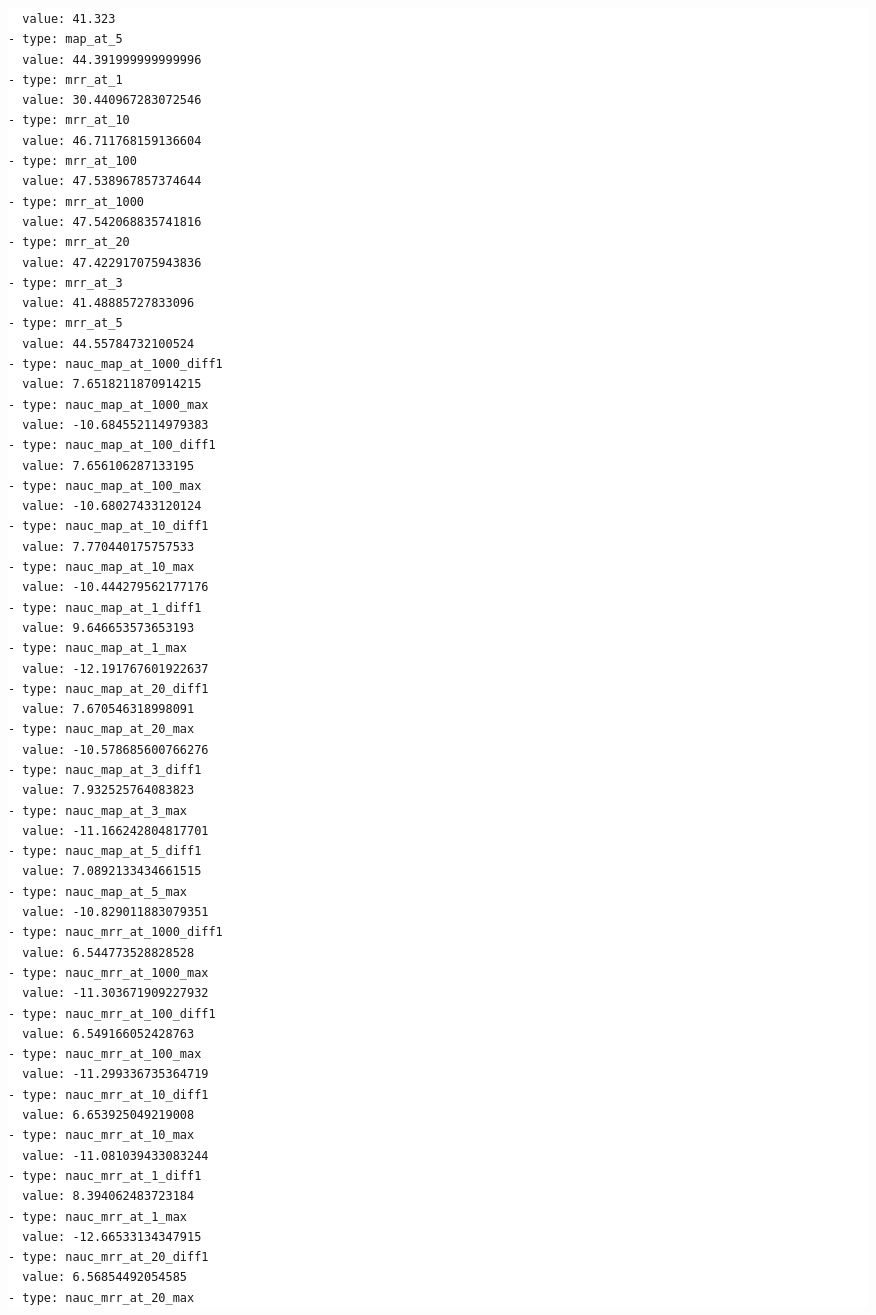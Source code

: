       value: 41.323
    - type: map_at_5
      value: 44.391999999999996
    - type: mrr_at_1
      value: 30.440967283072546
    - type: mrr_at_10
      value: 46.711768159136604
    - type: mrr_at_100
      value: 47.538967857374644
    - type: mrr_at_1000
      value: 47.542068835741816
    - type: mrr_at_20
      value: 47.422917075943836
    - type: mrr_at_3
      value: 41.48885727833096
    - type: mrr_at_5
      value: 44.55784732100524
    - type: nauc_map_at_1000_diff1
      value: 7.6518211870914215
    - type: nauc_map_at_1000_max
      value: -10.684552114979383
    - type: nauc_map_at_100_diff1
      value: 7.656106287133195
    - type: nauc_map_at_100_max
      value: -10.68027433120124
    - type: nauc_map_at_10_diff1
      value: 7.770440175757533
    - type: nauc_map_at_10_max
      value: -10.444279562177176
    - type: nauc_map_at_1_diff1
      value: 9.646653573653193
    - type: nauc_map_at_1_max
      value: -12.191767601922637
    - type: nauc_map_at_20_diff1
      value: 7.670546318998091
    - type: nauc_map_at_20_max
      value: -10.578685600766276
    - type: nauc_map_at_3_diff1
      value: 7.932525764083823
    - type: nauc_map_at_3_max
      value: -11.166242804817701
    - type: nauc_map_at_5_diff1
      value: 7.0892133434661515
    - type: nauc_map_at_5_max
      value: -10.829011883079351
    - type: nauc_mrr_at_1000_diff1
      value: 6.544773528828528
    - type: nauc_mrr_at_1000_max
      value: -11.303671909227932
    - type: nauc_mrr_at_100_diff1
      value: 6.549166052428763
    - type: nauc_mrr_at_100_max
      value: -11.299336735364719
    - type: nauc_mrr_at_10_diff1
      value: 6.653925049219008
    - type: nauc_mrr_at_10_max
      value: -11.081039433083244
    - type: nauc_mrr_at_1_diff1
      value: 8.394062483723184
    - type: nauc_mrr_at_1_max
      value: -12.66533134347915
    - type: nauc_mrr_at_20_diff1
      value: 6.56854492054585
    - type: nauc_mrr_at_20_max